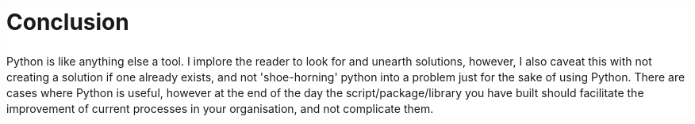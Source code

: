 # Conclusion
Python is like anything else a tool. I implore the reader to look for and unearth solutions, however, I also caveat this with not creating a solution if one already exists, and not 'shoe-horning' python into a problem just for the sake of using Python. There are cases where Python is useful, however at the end of the day the script/package/library you have built should facilitate the improvement of current processes in your organisation, and not complicate them. 